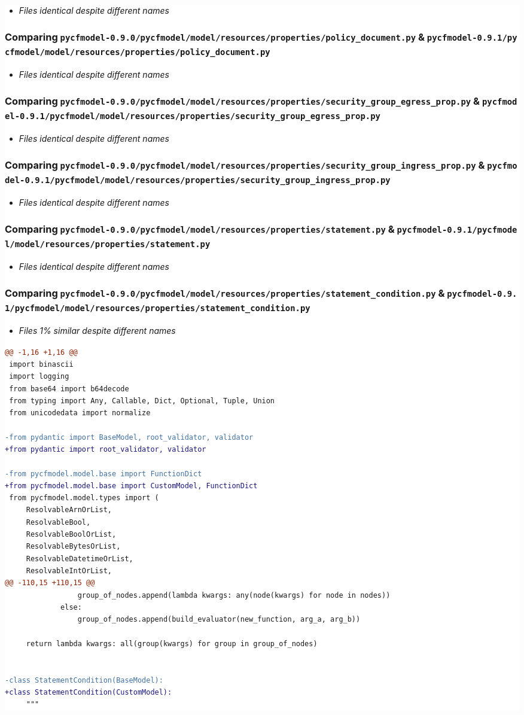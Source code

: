 * *Files identical despite different names*

### Comparing `pycfmodel-0.9.0/pycfmodel/model/resources/properties/policy_document.py` & `pycfmodel-0.9.1/pycfmodel/model/resources/properties/policy_document.py`

 * *Files identical despite different names*

### Comparing `pycfmodel-0.9.0/pycfmodel/model/resources/properties/security_group_egress_prop.py` & `pycfmodel-0.9.1/pycfmodel/model/resources/properties/security_group_egress_prop.py`

 * *Files identical despite different names*

### Comparing `pycfmodel-0.9.0/pycfmodel/model/resources/properties/security_group_ingress_prop.py` & `pycfmodel-0.9.1/pycfmodel/model/resources/properties/security_group_ingress_prop.py`

 * *Files identical despite different names*

### Comparing `pycfmodel-0.9.0/pycfmodel/model/resources/properties/statement.py` & `pycfmodel-0.9.1/pycfmodel/model/resources/properties/statement.py`

 * *Files identical despite different names*

### Comparing `pycfmodel-0.9.0/pycfmodel/model/resources/properties/statement_condition.py` & `pycfmodel-0.9.1/pycfmodel/model/resources/properties/statement_condition.py`

 * *Files 1% similar despite different names*

```diff
@@ -1,16 +1,16 @@
 import binascii
 import logging
 from base64 import b64decode
 from typing import Any, Callable, Dict, Optional, Tuple, Union
 from unicodedata import normalize
 
-from pydantic import BaseModel, root_validator, validator
+from pydantic import root_validator, validator
 
-from pycfmodel.model.base import FunctionDict
+from pycfmodel.model.base import CustomModel, FunctionDict
 from pycfmodel.model.types import (
     ResolvableArnOrList,
     ResolvableBool,
     ResolvableBoolOrList,
     ResolvableBytesOrList,
     ResolvableDatetimeOrList,
     ResolvableIntOrList,
@@ -110,15 +110,15 @@
                 group_of_nodes.append(lambda kwargs: any(node(kwargs) for node in nodes))
             else:
                 group_of_nodes.append(build_evaluator(new_function, arg_a, arg_b))
 
     return lambda kwargs: all(group(kwargs) for group in group_of_nodes)
 
 
-class StatementCondition(BaseModel):
+class StatementCondition(CustomModel):
     """
```